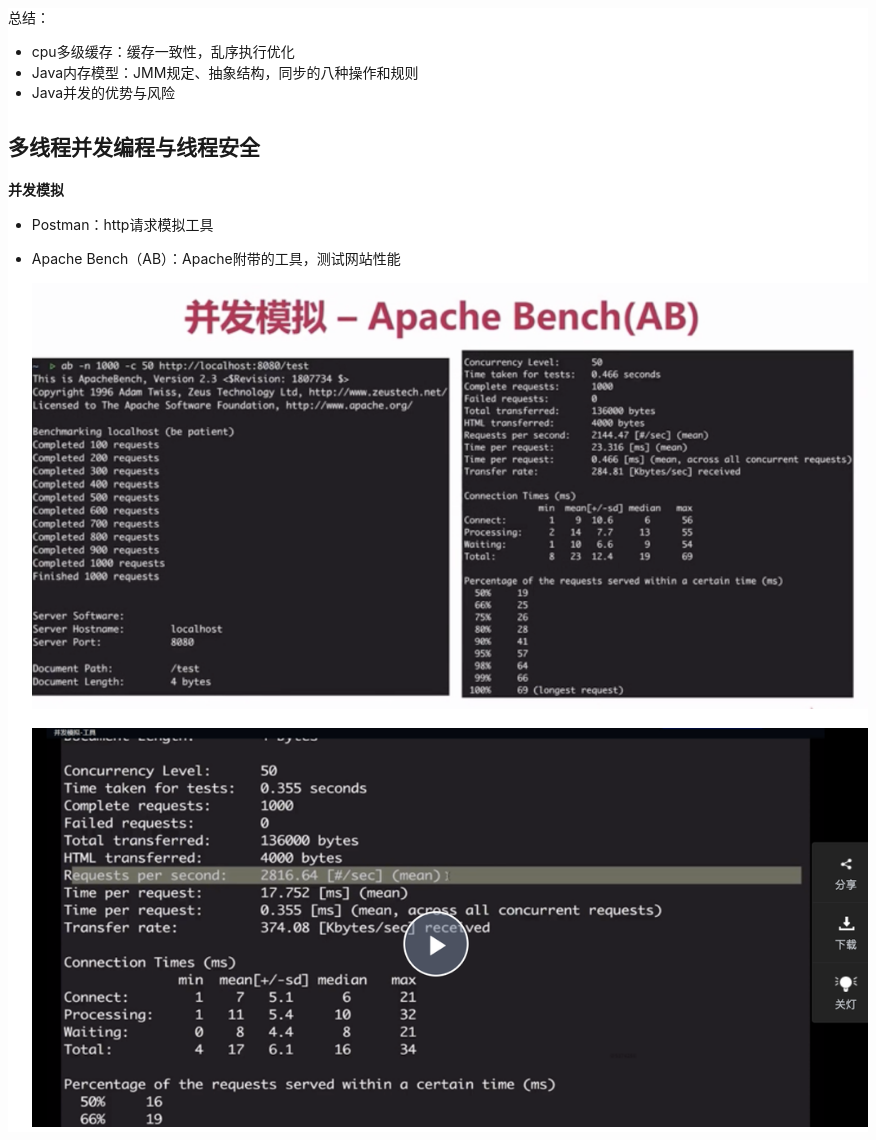 总结：

- cpu多级缓存：缓存一致性，乱序执行优化
- Java内存模型：JMM规定、抽象结构，同步的八种操作和规则
- Java并发的优势与风险



## 多线程并发编程与线程安全

**并发模拟**

- Postman：http请求模拟工具

- Apache Bench（AB）：Apache附带的工具，测试网站性能

  ![image-20190313153907815](./images/image-20190313153907815.png)

  ![image-20190313154204647](./images/image-20190313154204647.png)
